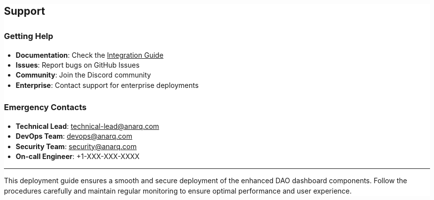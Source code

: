 ## Support

### Getting Help

- **Documentation**: Check the [Integration Guide](./src/components/dao/DAO-INTEGRATION-GUIDE.md)
- **Issues**: Report bugs on GitHub Issues
- **Community**: Join the Discord community
- **Enterprise**: Contact support for enterprise deployments

### Emergency Contacts

- **Technical Lead**: technical-lead@anarq.com
- **DevOps Team**: devops@anarq.com
- **Security Team**: security@anarq.com
- **On-call Engineer**: +1-XXX-XXX-XXXX

---

This deployment guide ensures a smooth and secure deployment of the enhanced DAO dashboard components. Follow the procedures carefully and maintain regular monitoring to ensure optimal performance and user experience.